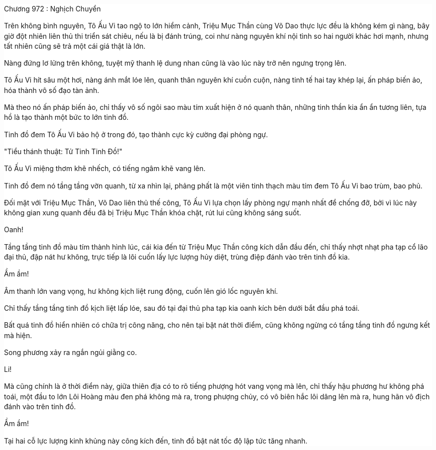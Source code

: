 




Chương 972 : Nghịch Chuyển


Trên không bình nguyên, Tô Ấu Vi tao ngộ to lớn hiểm cảnh, Triệu Mục Thần cùng Võ Dao thực lực đều là không kém gì nàng, bây giờ đột nhiên liên thủ thi triển sát chiêu, nếu là bị đánh trúng, coi như nàng nguyên khí nội tình so hai người khác hơi mạnh, nhưng tất nhiên cũng sẽ trả một cái giá thật là lớn.

Nàng đứng lơ lửng trên không, tuyệt mỹ thanh lệ dung nhan cũng là vào lúc này trở nên ngưng trọng lên.

Tô Ấu Vi hít sâu một hơi, nàng ánh mắt lóe lên, quanh thân nguyên khí cuồn cuộn, nàng tinh tế hai tay khép lại, ấn pháp biến ảo, hóa thành vô số đạo tàn ảnh.

Mà theo nó ấn pháp biến ảo, chỉ thấy vô số ngôi sao màu tím xuất hiện ở nó quanh thân, những tinh thần kia ẩn ẩn tương liên, tựa hồ là tạo thành một bức to lớn tinh đồ.

Tinh đồ đem Tô Ấu Vi bảo hộ ở trong đó, tạo thành cực kỳ cường đại phòng ngự.

"Tiểu thánh thuật: Tử Tinh Tinh Đồ!"

Tô Ấu Vi miệng thơm khẽ nhếch, có tiếng ngâm khẽ vang lên.

Tinh đồ đem nó tầng tầng vờn quanh, từ xa nhìn lại, phảng phất là một viên tinh thạch màu tím đem Tô Ấu Vi bao trùm, bao phủ.

Đối mặt với Triệu Mục Thần, Võ Dao liên thủ thế công, Tô Ấu Vi lựa chọn lấy phòng ngự mạnh nhất để chống đỡ, bởi vì lúc này không gian xung quanh đều đã bị Triệu Mục Thần khóa chặt, rút lui cũng không sáng suốt.

Oanh!

Tầng tầng tinh đồ màu tím thành hình lúc, cái kia đến từ Triệu Mục Thần công kích dẫn đầu đến, chỉ thấy nhợt nhạt pha tạp cổ lão đại thủ, đập nát hư không, trực tiếp là lôi cuốn lấy lực lượng hủy diệt, trùng điệp đánh vào trên tinh đồ kia.

Ầm ầm!

Âm thanh lớn vang vọng, hư không kịch liệt rung động, cuốn lên gió lốc nguyên khí.

Chỉ thấy tầng tầng tinh đồ kịch liệt lấp lóe, sau đó tại đại thủ pha tạp kia oanh kích bên dưới bắt đầu phá toái.

Bất quá tinh đồ hiển nhiên có chữa trị công năng, cho nên tại bật nát thời điểm, cũng không ngừng có tầng tầng tinh đồ ngưng kết mà hiện.

Song phương xảy ra ngắn ngủi giằng co.

Li!

Mà cũng chính là ở thời điểm này, giữa thiên địa có to rõ tiếng phượng hót vang vọng mà lên, chỉ thấy hậu phương hư không phá toái, một đầu to lớn Lôi Hoàng màu đen phá không mà ra, trong phượng chủy, có vô biên hắc lôi dâng lên mà ra, hung hãn vô địch đánh vào trên tinh đồ.

Ầm ầm!

Tại hai cỗ lực lượng kinh khủng này công kích đến, tinh đồ bật nát tốc độ lập tức tăng nhanh.
